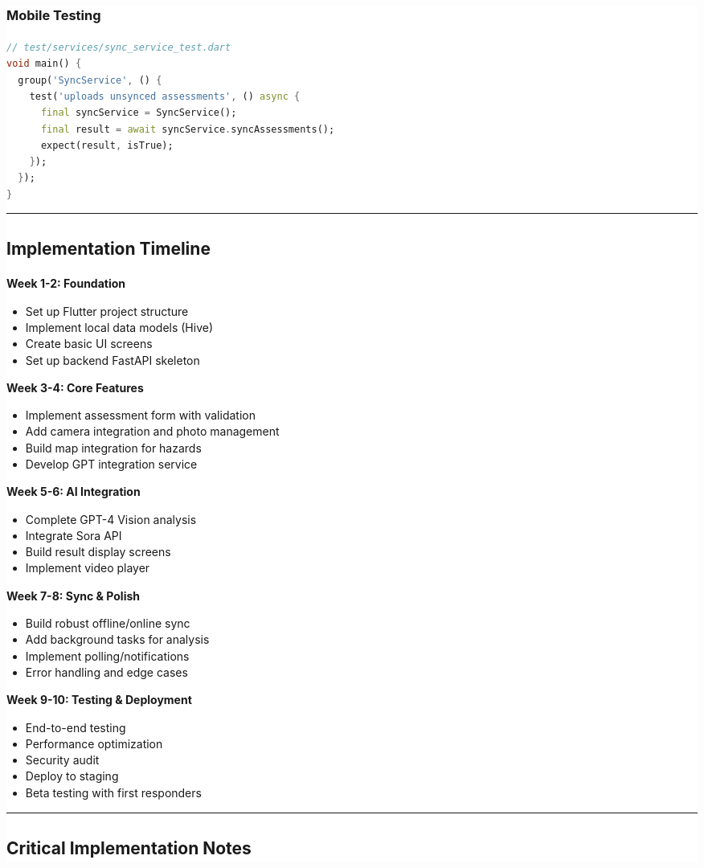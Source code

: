 ### Mobile Testing
```dart
// test/services/sync_service_test.dart
void main() {
  group('SyncService', () {
    test('uploads unsynced assessments', () async {
      final syncService = SyncService();
      final result = await syncService.syncAssessments();
      expect(result, isTrue);
    });
  });
}
```

---

## Implementation Timeline

**Week 1-2: Foundation**
- Set up Flutter project structure
- Implement local data models (Hive)
- Create basic UI screens
- Set up backend FastAPI skeleton

**Week 3-4: Core Features**
- Implement assessment form with validation
- Add camera integration and photo management
- Build map integration for hazards
- Develop GPT integration service

**Week 5-6: AI Integration**
- Complete GPT-4 Vision analysis
- Integrate Sora API
- Build result display screens
- Implement video player

**Week 7-8: Sync & Polish**
- Build robust offline/online sync
- Add background tasks for analysis
- Implement polling/notifications
- Error handling and edge cases

**Week 9-10: Testing & Deployment**
- End-to-end testing
- Performance optimization
- Security audit
- Deploy to staging
- Beta testing with first responders

---

## Critical Implementation Notes
